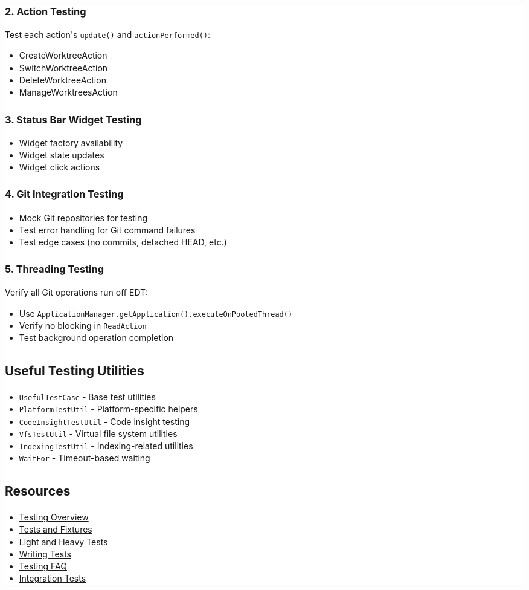 ### 2. Action Testing
Test each action's `update()` and `actionPerformed()`:
- CreateWorktreeAction
- SwitchWorktreeAction
- DeleteWorktreeAction
- ManageWorktreesAction

### 3. Status Bar Widget Testing
- Widget factory availability
- Widget state updates
- Widget click actions

### 4. Git Integration Testing
- Mock Git repositories for testing
- Test error handling for Git command failures
- Test edge cases (no commits, detached HEAD, etc.)

### 5. Threading Testing
Verify all Git operations run off EDT:
- Use `ApplicationManager.getApplication().executeOnPooledThread()`
- Verify no blocking in `ReadAction`
- Test background operation completion

## Useful Testing Utilities

- `UsefulTestCase` - Base test utilities
- `PlatformTestUtil` - Platform-specific helpers
- `CodeInsightTestUtil` - Code insight testing
- `VfsTestUtil` - Virtual file system utilities
- `IndexingTestUtil` - Indexing-related utilities
- `WaitFor` - Timeout-based waiting

## Resources

- [Testing Overview](https://plugins.jetbrains.com/docs/intellij/testing-plugins.html)
- [Tests and Fixtures](https://plugins.jetbrains.com/docs/intellij/tests-and-fixtures.html)
- [Light and Heavy Tests](https://plugins.jetbrains.com/docs/intellij/light-and-heavy-tests.html)
- [Writing Tests](https://plugins.jetbrains.com/docs/intellij/writing-tests.html)
- [Testing FAQ](https://plugins.jetbrains.com/docs/intellij/testing-faq.html)
- [Integration Tests](https://plugins.jetbrains.com/docs/intellij/integration-tests-intro.html)

